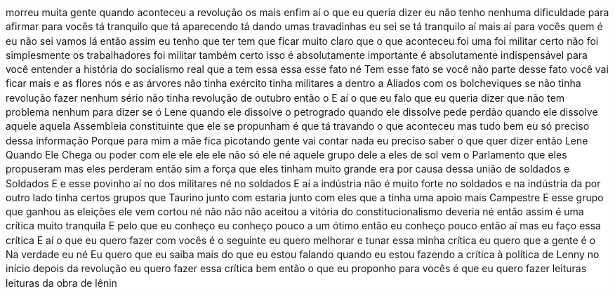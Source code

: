 morreu muita gente quando aconteceu a
revolução os mais enfim aí o que eu
queria dizer eu não tenho nenhuma
dificuldade para afirmar para vocês
tá tranquilo que tá aparecendo tá dando
umas travadinhas eu sei se tá tranquilo
aí mais aí para vocês
quem é
eu não sei vamos lá então assim eu tenho
que ter tem que ficar muito claro que o
que aconteceu foi uma foi militar certo
não foi simplesmente os trabalhadores
foi militar também certo isso é
absolutamente importante é absolutamente
indispensável para você entender a
história do socialismo real que a tem
essa essa esse fato né Tem esse fato se
você não parte desse fato você vai ficar
mais e as flores nós e as árvores não
tinha exército tinha militares a dentro
a Aliados com os bolcheviques se não
tinha revolução fazer nenhum sério não
tinha revolução de outubro então o E aí
o que eu falo que eu queria dizer que
não tem problema nenhum para dizer se ó
Lene quando ele dissolve o petrogrado
quando ele dissolve pede perdão quando
ele dissolve aquele aquela Assembleia
constituinte que ele se propunham
é que tá travando o que aconteceu mas
tudo bem eu só preciso dessa informação
Porque para mim a mãe fica picotando
gente vai contar nada eu preciso saber o
que quer dizer então Lene Quando Ele
Chega ou poder com ele ele ele ele não
só ele né aquele grupo dele a eles de
sol vem o Parlamento que eles propuseram
mas eles perderam então sim a força que
eles tinham muito grande era por causa
dessa união de soldados e Soldados E e
esse povinho aí no dos militares né no
soldados E aí a indústria não é muito
forte no soldados e na indústria da por
outro lado tinha certos grupos que
Taurino junto com estaria junto com eles
que a tinha uma apoio mais Campestre E
esse grupo que ganhou as eleições ele
vem cortou né não não não aceitou a
vitória do constitucionalismo deveria né
então assim
é uma crítica muito tranquila E pelo que
eu conheço eu conheço pouco a
um ótimo então eu conheço pouco então aí
mas eu faço essa crítica E aí o que eu
quero fazer com vocês é o seguinte eu
quero melhorar e tunar essa minha
crítica eu quero que a gente é o Na
verdade eu né Eu quero que eu saiba mais
do que eu estou falando quando eu estou
fazendo a crítica à política de Lenny no
início depois da revolução eu quero
fazer essa crítica bem então o que eu
proponho para vocês é que eu quero fazer
leituras leituras da obra de lênin